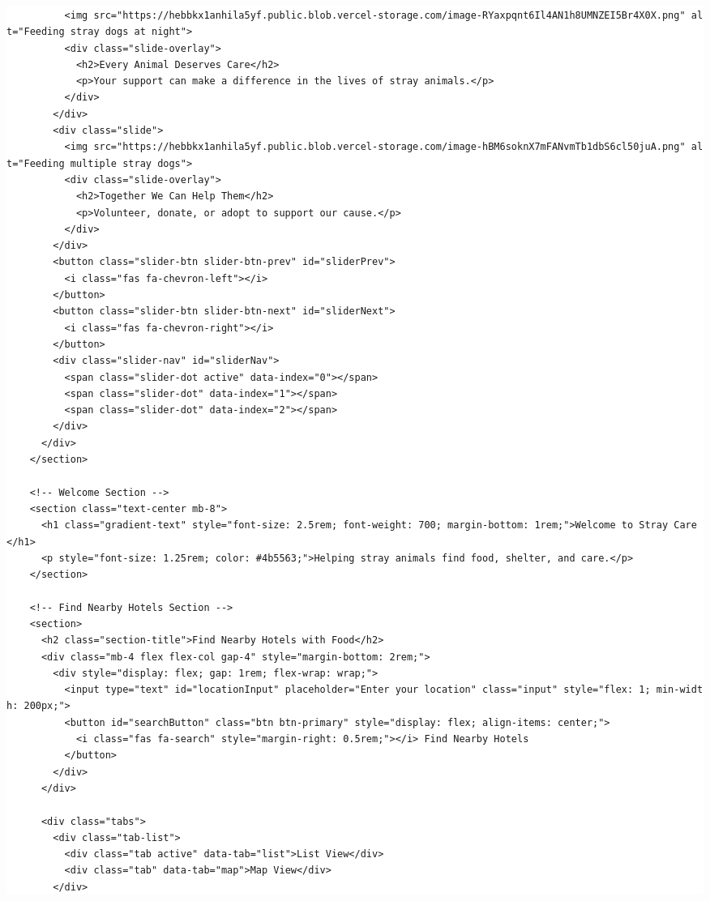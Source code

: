               <img src="https://hebbkx1anhila5yf.public.blob.vercel-storage.com/image-RYaxpqnt6Il4AN1h8UMNZEI5Br4X0X.png" alt="Feeding stray dogs at night">
              <div class="slide-overlay">
                <h2>Every Animal Deserves Care</h2>
                <p>Your support can make a difference in the lives of stray animals.</p>
              </div>
            </div>
            <div class="slide">
              <img src="https://hebbkx1anhila5yf.public.blob.vercel-storage.com/image-hBM6soknX7mFANvmTb1dbS6cl50juA.png" alt="Feeding multiple stray dogs">
              <div class="slide-overlay">
                <h2>Together We Can Help Them</h2>
                <p>Volunteer, donate, or adopt to support our cause.</p>
              </div>
            </div>
            <button class="slider-btn slider-btn-prev" id="sliderPrev">
              <i class="fas fa-chevron-left"></i>
            </button>
            <button class="slider-btn slider-btn-next" id="sliderNext">
              <i class="fas fa-chevron-right"></i>
            </button>
            <div class="slider-nav" id="sliderNav">
              <span class="slider-dot active" data-index="0"></span>
              <span class="slider-dot" data-index="1"></span>
              <span class="slider-dot" data-index="2"></span>
            </div>
          </div>
        </section>

        <!-- Welcome Section -->
        <section class="text-center mb-8">
          <h1 class="gradient-text" style="font-size: 2.5rem; font-weight: 700; margin-bottom: 1rem;">Welcome to Stray Care</h1>
          <p style="font-size: 1.25rem; color: #4b5563;">Helping stray animals find food, shelter, and care.</p>
        </section>

        <!-- Find Nearby Hotels Section -->
        <section>
          <h2 class="section-title">Find Nearby Hotels with Food</h2>
          <div class="mb-4 flex flex-col gap-4" style="margin-bottom: 2rem;">
            <div style="display: flex; gap: 1rem; flex-wrap: wrap;">
              <input type="text" id="locationInput" placeholder="Enter your location" class="input" style="flex: 1; min-width: 200px;">
              <button id="searchButton" class="btn btn-primary" style="display: flex; align-items: center;">
                <i class="fas fa-search" style="margin-right: 0.5rem;"></i> Find Nearby Hotels
              </button>
            </div>
          </div>

          <div class="tabs">
            <div class="tab-list">
              <div class="tab active" data-tab="list">List View</div>
              <div class="tab" data-tab="map">Map View</div>
            </div>
